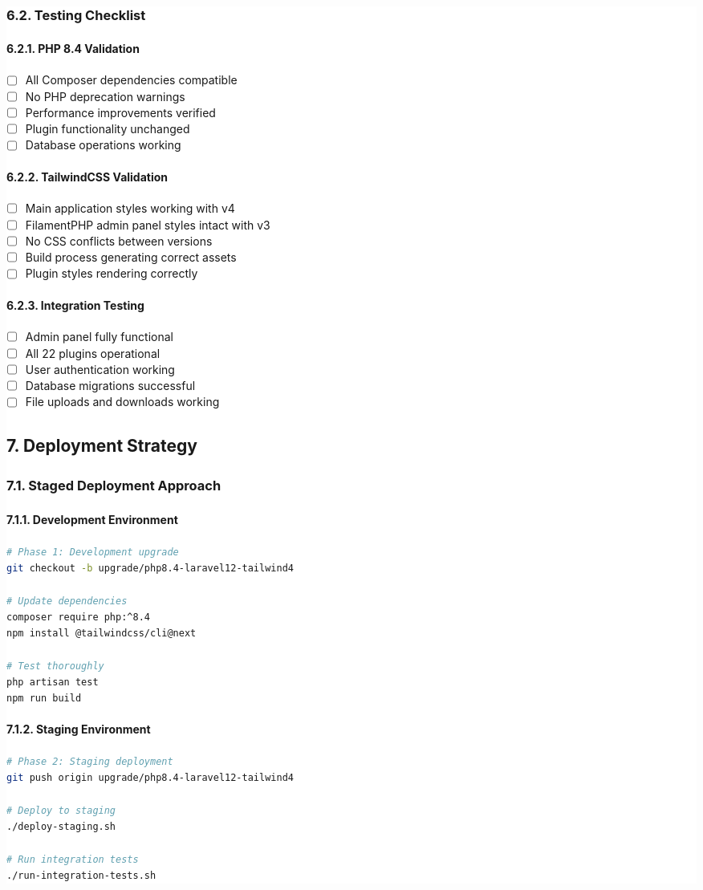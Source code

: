 ### 6.2. Testing Checklist

#### 6.2.1. PHP 8.4 Validation

- [ ] All Composer dependencies compatible
- [ ] No PHP deprecation warnings
- [ ] Performance improvements verified
- [ ] Plugin functionality unchanged
- [ ] Database operations working

#### 6.2.2. TailwindCSS Validation

- [ ] Main application styles working with v4
- [ ] FilamentPHP admin panel styles intact with v3
- [ ] No CSS conflicts between versions
- [ ] Build process generating correct assets
- [ ] Plugin styles rendering correctly

#### 6.2.3. Integration Testing

- [ ] Admin panel fully functional
- [ ] All 22 plugins operational
- [ ] User authentication working
- [ ] Database migrations successful
- [ ] File uploads and downloads working

## 7. Deployment Strategy

### 7.1. Staged Deployment Approach

#### 7.1.1. Development Environment

```bash
# Phase 1: Development upgrade
git checkout -b upgrade/php8.4-laravel12-tailwind4

# Update dependencies
composer require php:^8.4
npm install @tailwindcss/cli@next

# Test thoroughly
php artisan test
npm run build
```

#### 7.1.2. Staging Environment

```bash
# Phase 2: Staging deployment
git push origin upgrade/php8.4-laravel12-tailwind4

# Deploy to staging
./deploy-staging.sh

# Run integration tests
./run-integration-tests.sh
```
